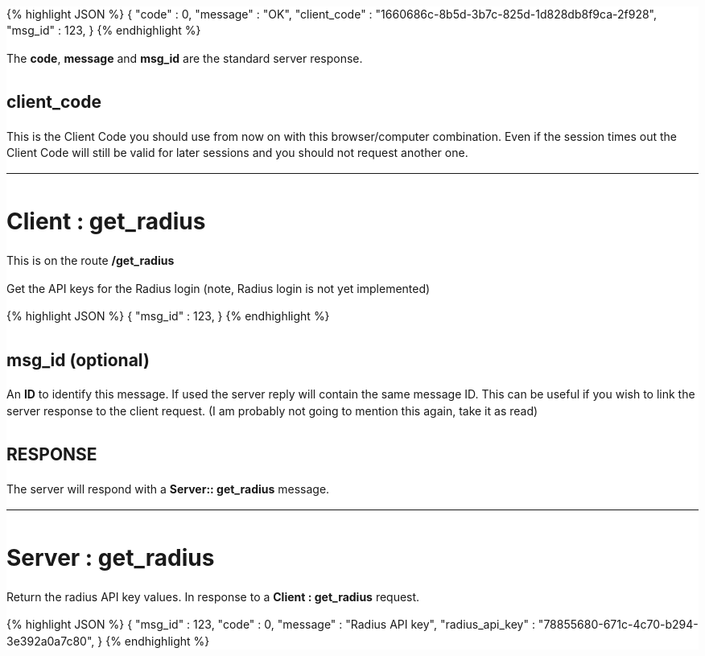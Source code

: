 {% highlight JSON %}
{
    "code"          : 0,
    "message"       : "OK",
    "client_code"   : "1660686c-8b5d-3b7c-825d-1d828db8f9ca-2f928",
    "msg_id"        : 123,
}
{% endhighlight %}

The **code**, **message** and **msg_id** are the standard server response.

client_code
-----------

This is the Client Code you should use from now on with this browser/computer
combination. Even if the session times out the Client Code will still be valid
for later sessions and you should not request another one.




---
Client : get_radius
===================

This is on the route **/get_radius**

Get the API keys for the Radius login (note, Radius login is not yet implemented)

{% highlight JSON %}
{
    "msg_id"        : 123,
}
{% endhighlight %}

msg_id (optional)
-----------------

An **ID** to identify this message. If used the server reply will contain the same message
ID. This can be useful if you wish to link the server response to the client request.
(I am probably not going to mention this again, take it as read)

RESPONSE
--------

The server will respond with a **Server:: get_radius** message.




---
Server : get_radius
===================

Return the radius API key values. In response to a **Client : get_radius** request.

{% highlight JSON %}
{
    "msg_id"            : 123,
    "code"              : 0,
    "message"           : "Radius API key",
    "radius_api_key"    : "78855680-671c-4c70-b294-3e392a0a7c80",
}
{% endhighlight %}
